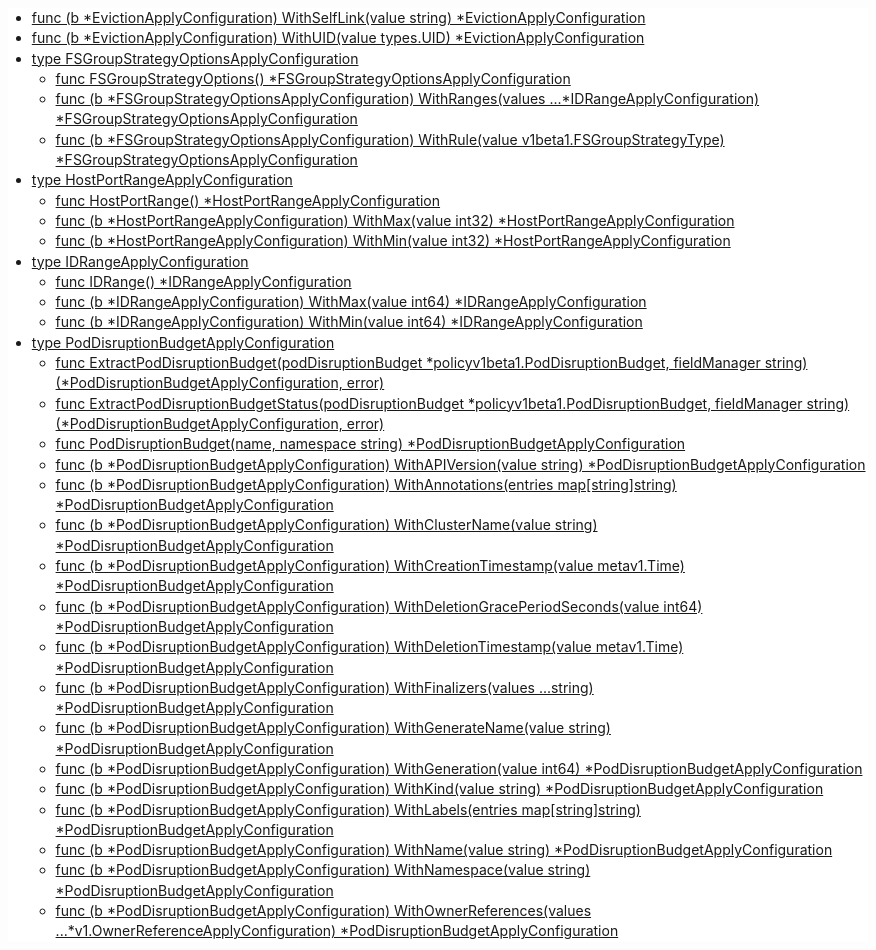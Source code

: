   - [func (b *EvictionApplyConfiguration) WithSelfLink(value string) *EvictionApplyConfiguration](<#func-evictionapplyconfiguration-withselflink>)
  - [func (b *EvictionApplyConfiguration) WithUID(value types.UID) *EvictionApplyConfiguration](<#func-evictionapplyconfiguration-withuid>)
- [type FSGroupStrategyOptionsApplyConfiguration](<#type-fsgroupstrategyoptionsapplyconfiguration>)
  - [func FSGroupStrategyOptions() *FSGroupStrategyOptionsApplyConfiguration](<#func-fsgroupstrategyoptions>)
  - [func (b *FSGroupStrategyOptionsApplyConfiguration) WithRanges(values ...*IDRangeApplyConfiguration) *FSGroupStrategyOptionsApplyConfiguration](<#func-fsgroupstrategyoptionsapplyconfiguration-withranges>)
  - [func (b *FSGroupStrategyOptionsApplyConfiguration) WithRule(value v1beta1.FSGroupStrategyType) *FSGroupStrategyOptionsApplyConfiguration](<#func-fsgroupstrategyoptionsapplyconfiguration-withrule>)
- [type HostPortRangeApplyConfiguration](<#type-hostportrangeapplyconfiguration>)
  - [func HostPortRange() *HostPortRangeApplyConfiguration](<#func-hostportrange>)
  - [func (b *HostPortRangeApplyConfiguration) WithMax(value int32) *HostPortRangeApplyConfiguration](<#func-hostportrangeapplyconfiguration-withmax>)
  - [func (b *HostPortRangeApplyConfiguration) WithMin(value int32) *HostPortRangeApplyConfiguration](<#func-hostportrangeapplyconfiguration-withmin>)
- [type IDRangeApplyConfiguration](<#type-idrangeapplyconfiguration>)
  - [func IDRange() *IDRangeApplyConfiguration](<#func-idrange>)
  - [func (b *IDRangeApplyConfiguration) WithMax(value int64) *IDRangeApplyConfiguration](<#func-idrangeapplyconfiguration-withmax>)
  - [func (b *IDRangeApplyConfiguration) WithMin(value int64) *IDRangeApplyConfiguration](<#func-idrangeapplyconfiguration-withmin>)
- [type PodDisruptionBudgetApplyConfiguration](<#type-poddisruptionbudgetapplyconfiguration>)
  - [func ExtractPodDisruptionBudget(podDisruptionBudget *policyv1beta1.PodDisruptionBudget, fieldManager string) (*PodDisruptionBudgetApplyConfiguration, error)](<#func-extractpoddisruptionbudget>)
  - [func ExtractPodDisruptionBudgetStatus(podDisruptionBudget *policyv1beta1.PodDisruptionBudget, fieldManager string) (*PodDisruptionBudgetApplyConfiguration, error)](<#func-extractpoddisruptionbudgetstatus>)
  - [func PodDisruptionBudget(name, namespace string) *PodDisruptionBudgetApplyConfiguration](<#func-poddisruptionbudget>)
  - [func (b *PodDisruptionBudgetApplyConfiguration) WithAPIVersion(value string) *PodDisruptionBudgetApplyConfiguration](<#func-poddisruptionbudgetapplyconfiguration-withapiversion>)
  - [func (b *PodDisruptionBudgetApplyConfiguration) WithAnnotations(entries map[string]string) *PodDisruptionBudgetApplyConfiguration](<#func-poddisruptionbudgetapplyconfiguration-withannotations>)
  - [func (b *PodDisruptionBudgetApplyConfiguration) WithClusterName(value string) *PodDisruptionBudgetApplyConfiguration](<#func-poddisruptionbudgetapplyconfiguration-withclustername>)
  - [func (b *PodDisruptionBudgetApplyConfiguration) WithCreationTimestamp(value metav1.Time) *PodDisruptionBudgetApplyConfiguration](<#func-poddisruptionbudgetapplyconfiguration-withcreationtimestamp>)
  - [func (b *PodDisruptionBudgetApplyConfiguration) WithDeletionGracePeriodSeconds(value int64) *PodDisruptionBudgetApplyConfiguration](<#func-poddisruptionbudgetapplyconfiguration-withdeletiongraceperiodseconds>)
  - [func (b *PodDisruptionBudgetApplyConfiguration) WithDeletionTimestamp(value metav1.Time) *PodDisruptionBudgetApplyConfiguration](<#func-poddisruptionbudgetapplyconfiguration-withdeletiontimestamp>)
  - [func (b *PodDisruptionBudgetApplyConfiguration) WithFinalizers(values ...string) *PodDisruptionBudgetApplyConfiguration](<#func-poddisruptionbudgetapplyconfiguration-withfinalizers>)
  - [func (b *PodDisruptionBudgetApplyConfiguration) WithGenerateName(value string) *PodDisruptionBudgetApplyConfiguration](<#func-poddisruptionbudgetapplyconfiguration-withgeneratename>)
  - [func (b *PodDisruptionBudgetApplyConfiguration) WithGeneration(value int64) *PodDisruptionBudgetApplyConfiguration](<#func-poddisruptionbudgetapplyconfiguration-withgeneration>)
  - [func (b *PodDisruptionBudgetApplyConfiguration) WithKind(value string) *PodDisruptionBudgetApplyConfiguration](<#func-poddisruptionbudgetapplyconfiguration-withkind>)
  - [func (b *PodDisruptionBudgetApplyConfiguration) WithLabels(entries map[string]string) *PodDisruptionBudgetApplyConfiguration](<#func-poddisruptionbudgetapplyconfiguration-withlabels>)
  - [func (b *PodDisruptionBudgetApplyConfiguration) WithName(value string) *PodDisruptionBudgetApplyConfiguration](<#func-poddisruptionbudgetapplyconfiguration-withname>)
  - [func (b *PodDisruptionBudgetApplyConfiguration) WithNamespace(value string) *PodDisruptionBudgetApplyConfiguration](<#func-poddisruptionbudgetapplyconfiguration-withnamespace>)
  - [func (b *PodDisruptionBudgetApplyConfiguration) WithOwnerReferences(values ...*v1.OwnerReferenceApplyConfiguration) *PodDisruptionBudgetApplyConfiguration](<#func-poddisruptionbudgetapplyconfiguration-withownerreferences>)